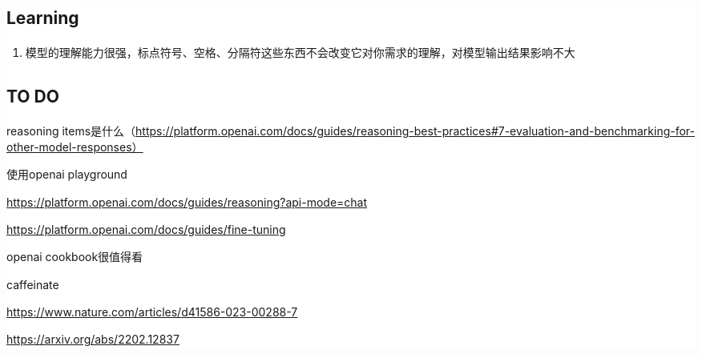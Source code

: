 
## Learning

1. 模型的理解能力很强，标点符号、空格、分隔符这些东西不会改变它对你需求的理解，对模型输出结果影响不大



## TO DO

reasoning items是什么（https://platform.openai.com/docs/guides/reasoning-best-practices#7-evaluation-and-benchmarking-for-other-model-responses）

使用openai playground

https://platform.openai.com/docs/guides/reasoning?api-mode=chat

https://platform.openai.com/docs/guides/fine-tuning

openai cookbook很值得看

caffeinate

https://www.nature.com/articles/d41586-023-00288-7

https://arxiv.org/abs/2202.12837

